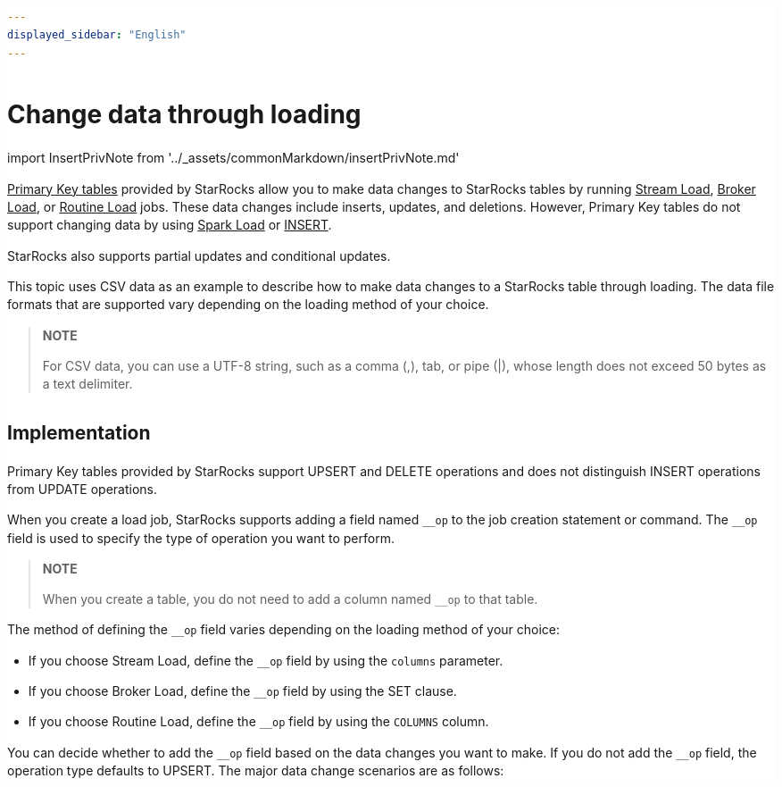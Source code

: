 ```yaml
---
displayed_sidebar: "English"
---
```


# Change data through loading

import InsertPrivNote from '../_assets/commonMarkdown/insertPrivNote.md'

[Primary Key tables](../table_design/table_types/primary_key_table.md) provided by StarRocks allow you to make data changes to StarRocks tables by running [Stream Load](../sql-reference/sql-statements/loading_unloading/STREAM_LOAD.md), [Broker Load](../sql-reference/sql-statements/loading_unloading/BROKER_LOAD.md), or [Routine Load](../sql-reference/sql-statements/loading_unloading/routine_load/CREATE_ROUTINE_LOAD.md) jobs. These data changes include inserts, updates, and deletions. However, Primary Key tables do not support changing data by using [Spark Load](../sql-reference/sql-statements/loading_unloading/SPARK_LOAD.md) or [INSERT](../sql-reference/sql-statements/loading_unloading/INSERT.md).

StarRocks also supports partial updates and conditional updates.

<InsertPrivNote />

This topic uses CSV data as an example to describe how to make data changes to a StarRocks table through loading. The data file formats that are supported vary depending on the loading method of your choice.

> **NOTE**
>
> For CSV data, you can use a UTF-8 string, such as a comma (,), tab, or pipe (|), whose length does not exceed 50 bytes as a text delimiter.

## Implementation

Primary Key tables provided by StarRocks support UPSERT and DELETE operations and does not distinguish INSERT operations from UPDATE operations.

When you create a load job, StarRocks supports adding a field named `__op` to the job creation statement or command. The `__op` field is used to specify the type of operation you want to perform.

> **NOTE**
>
> When you create a table, you do not need to add a column named `__op` to that table.

The method of defining the `__op` field varies depending on the loading method of your choice:

- If you choose Stream Load, define the `__op` field by using the `columns` parameter.

- If you choose Broker Load, define the `__op` field by using the SET clause.

- If you choose Routine Load, define the `__op` field by using the `COLUMNS` column.

You can decide whether to add the `__op` field based on the data changes you want to make. If you do not add the `__op` field, the operation type defaults to UPSERT. The major data change scenarios are as follows:
